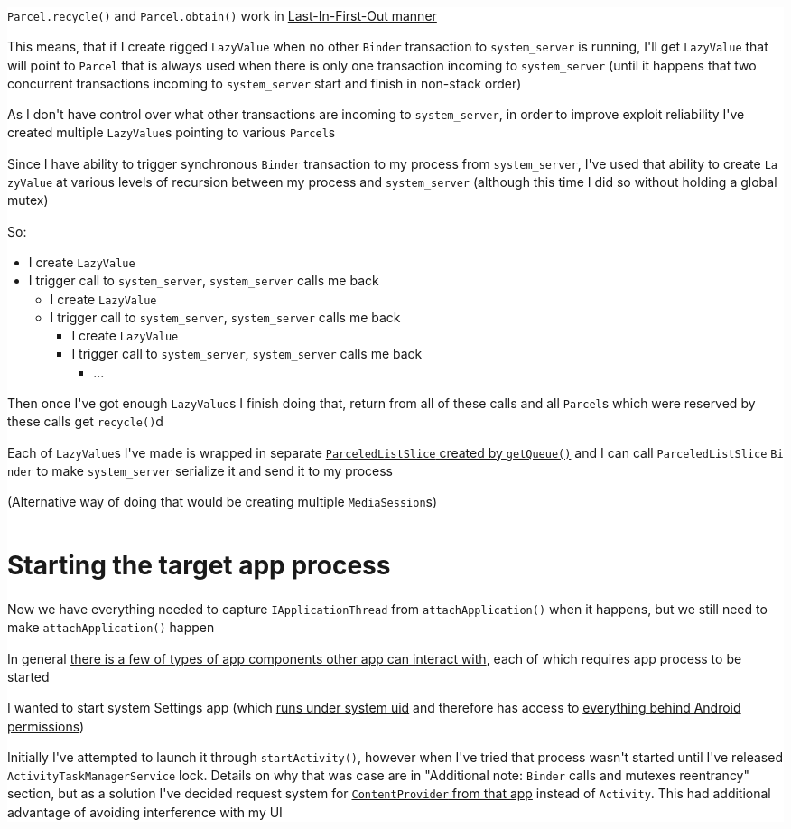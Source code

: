 `Parcel.recycle()` and `Parcel.obtain()` work in [Last-In-First-Out manner](https://en.wikipedia.org/wiki/Stack_(abstract_data_type))

This means, that if I create rigged `LazyValue` when no other `Binder` transaction to `system_server` is running, I'll get `LazyValue` that will point to `Parcel` that is always used when there is only one transaction incoming to `system_server` (until it happens that two concurrent transactions incoming to `system_server` start and finish in non-stack order)

As I don't have control over what other transactions are incoming to `system_server`, in order to improve exploit reliability I've created multiple `LazyValue`s pointing to various `Parcel`s

Since I have ability to trigger synchronous `Binder` transaction to my process from `system_server`, I've used that ability to create `LazyValue` at various levels of recursion between my process and `system_server` (although this time I did so without holding a global mutex)

So:

* I create `LazyValue`
* I trigger call to `system_server`, `system_server` calls me back
    * I create `LazyValue`
    * I trigger call to `system_server`, `system_server` calls me back
        * I create `LazyValue`
        * I trigger call to `system_server`, `system_server` calls me back
            * ...

Then once I've got enough `LazyValue`s I finish doing that, return from all of these calls and all `Parcel`s which were reserved by these calls get `recycle()`d

Each of `LazyValue`s I've made is wrapped in separate [`ParceledListSlice` created by `getQueue()`](https://cs.android.com/android/platform/superproject/+/master:frameworks/base/services/core/java/com/android/server/media/MediaSessionRecord.java;l=1597;drc=03c34f57c05feecfb090de3917787f049cb5f804) and I can call `ParceledListSlice` `Binder` to make `system_server` serialize it and send it to my process

(Alternative way of doing that would be creating multiple `MediaSession`s)

# Starting the target app process

Now we have everything needed to capture `IApplicationThread` from `attachApplication()` when it happens, but we still need to make `attachApplication()` happen

In general [there is a few of types of app components other app can interact with](https://developer.android.com/guide/components/fundamentals#Components), each of which requires app process to be started

I wanted to start system Settings app (which [runs under system uid](https://cs.android.com/android/platform/superproject/+/master:packages/apps/Settings/AndroidManifest.xml;l=5;drc=d131bdfbec1209548db9fbb0c63cfbaa4977ef74) and therefore has access to [everything behind Android permissions](https://cs.android.com/android/platform/superproject/+/master:frameworks/base/core/java/android/app/ActivityManager.java;l=3948-3952;drc=16c119018a80b8630c7736a5c6dc35ebef130c5b))

Initially I've attempted to launch it through `startActivity()`, however when I've tried that process wasn't started until I've released `ActivityTaskManagerService` lock. Details on why that was case are in "Additional note: `Binder` calls and mutexes reentrancy" section, but as a solution I've decided request system for [`ContentProvider` from that app](https://cs.android.com/android/platform/superproject/+/master:packages/apps/Settings/AndroidManifest.xml;l=4031-4034;drc=d131bdfbec1209548db9fbb0c63cfbaa4977ef74) instead of `Activity`. This had additional advantage of avoiding interference with my UI
